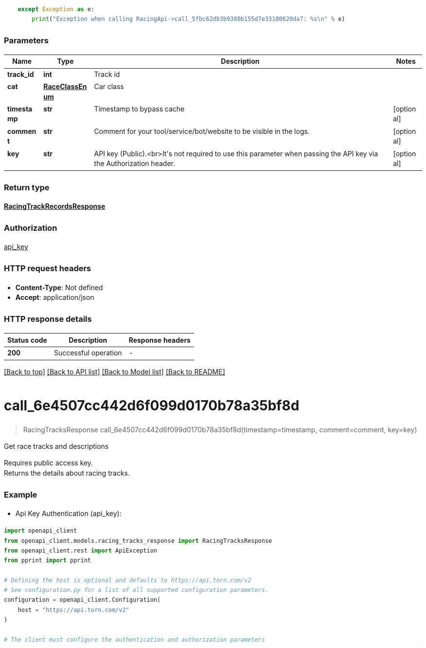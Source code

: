 ```python
    except Exception as e:
        print("Exception when calling RacingApi->call_5fbc62db3b9380b155d7e33100620da7: %s\n" % e)
```



### Parameters


Name | Type | Description  | Notes
------------- | ------------- | ------------- | -------------
 **track_id** | **int**| Track id | 
 **cat** | [**RaceClassEnum**](.md)| Car class | 
 **timestamp** | **str**| Timestamp to bypass cache | [optional] 
 **comment** | **str**| Comment for your tool/service/bot/website to be visible in the logs. | [optional] 
 **key** | **str**| API key (Public).&lt;br&gt;It&#39;s not required to use this parameter when passing the API key via the Authorization header. | [optional] 

### Return type

[**RacingTrackRecordsResponse**](RacingTrackRecordsResponse.md)

### Authorization

[api_key](../README.md#api_key)

### HTTP request headers

 - **Content-Type**: Not defined
 - **Accept**: application/json

### HTTP response details

| Status code | Description | Response headers |
|-------------|-------------|------------------|
**200** | Successful operation |  -  |

[[Back to top]](#) [[Back to API list]](../README.md#documentation-for-api-endpoints) [[Back to Model list]](../README.md#documentation-for-models) [[Back to README]](../README.md)

# **call_6e4507cc442d6f099d0170b78a35bf8d**
> RacingTracksResponse call_6e4507cc442d6f099d0170b78a35bf8d(timestamp=timestamp, comment=comment, key=key)

Get race tracks and descriptions

Requires public access key. <br>Returns the details about racing tracks.

### Example

* Api Key Authentication (api_key):

```python
import openapi_client
from openapi_client.models.racing_tracks_response import RacingTracksResponse
from openapi_client.rest import ApiException
from pprint import pprint

# Defining the host is optional and defaults to https://api.torn.com/v2
# See configuration.py for a list of all supported configuration parameters.
configuration = openapi_client.Configuration(
    host = "https://api.torn.com/v2"
)

# The client must configure the authentication and authorization parameters
```
